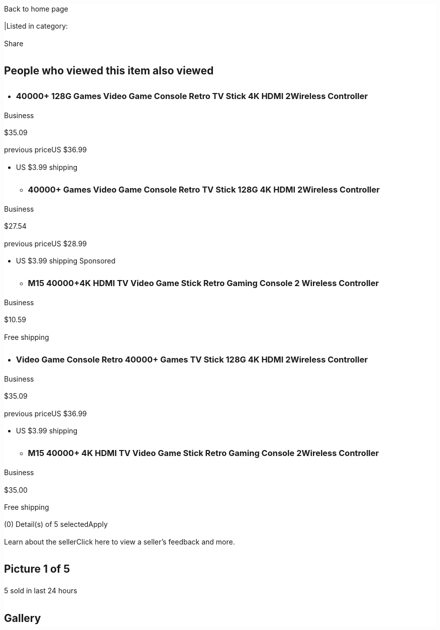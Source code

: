 Back to home page

|Listed in category:

Share

## People who viewed this item also viewed

  * ### 40000+ 128G Games Video Game Console Retro TV Stick 4K HDMI 2Wireless Controller
Business

$35.09

previous priceUS $36.99

+ US $3.99 shipping
  * ### 40000+ Games Video Game Console Retro TV Stick 128G 4K HDMI 2Wireless Controller
Business

$27.54

previous priceUS $28.99

+ US $3.99 shipping
Sponsored

  * ### M15 40000+4K HDMI TV Video Game Stick Retro Gaming Console 2 Wireless Controller
Business

$10.59

Free shipping

  * ### Video Game Console Retro 40000+ Games TV Stick 128G 4K HDMI 2Wireless Controller
Business

$35.09

previous priceUS $36.99

+ US $3.99 shipping
  * ### M15 40000+ 4K HDMI TV Video Game Stick Retro Gaming Console 2Wireless Controller
Business

$35.00

Free shipping

(0) Detail(s) of 5 selectedApply

Learn about the sellerClick here to view a seller’s feedback and more.

## Picture 1 of 5

5 sold in last 24 hours

## Gallery
